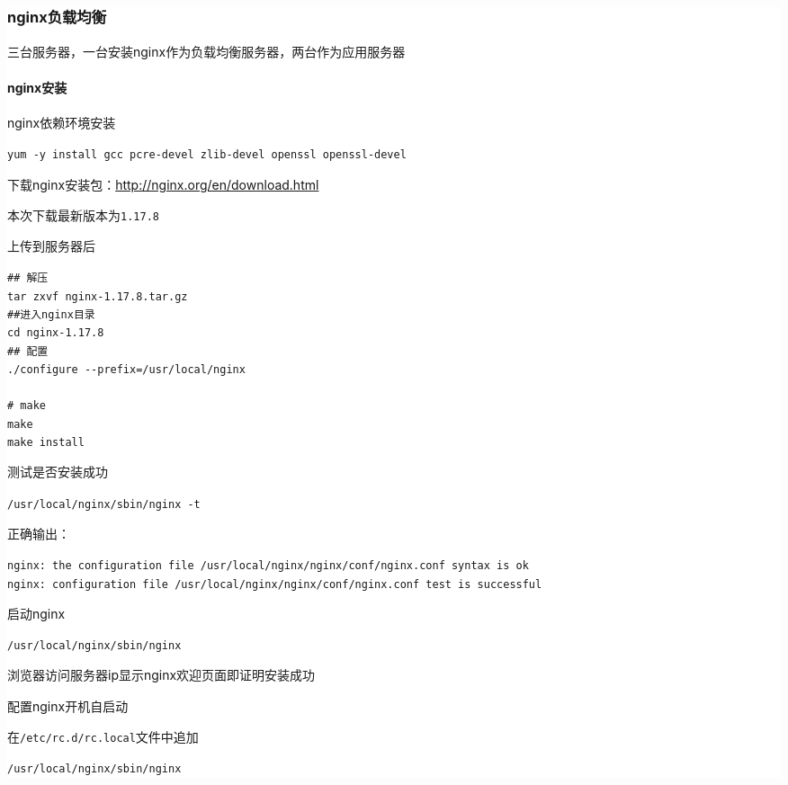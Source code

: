 ### nginx负载均衡

三台服务器，一台安装nginx作为负载均衡服务器，两台作为应用服务器

#### nginx安装

nginx依赖环境安装

```shell
yum -y install gcc pcre-devel zlib-devel openssl openssl-devel
```

下载nginx安装包：http://nginx.org/en/download.html

本次下载最新版本为`1.17.8`

上传到服务器后

```shell
## 解压
tar zxvf nginx-1.17.8.tar.gz
##进入nginx目录
cd nginx-1.17.8
## 配置
./configure --prefix=/usr/local/nginx

# make
make
make install
```

测试是否安装成功

```shell
/usr/local/nginx/sbin/nginx -t
```

正确输出：

```
nginx: the configuration file /usr/local/nginx/nginx/conf/nginx.conf syntax is ok
nginx: configuration file /usr/local/nginx/nginx/conf/nginx.conf test is successful
```

启动nginx

```shell
/usr/local/nginx/sbin/nginx
```

浏览器访问服务器ip显示nginx欢迎页面即证明安装成功

配置nginx开机自启动

在`/etc/rc.d/rc.local`文件中追加

```shell
/usr/local/nginx/sbin/nginx
```













